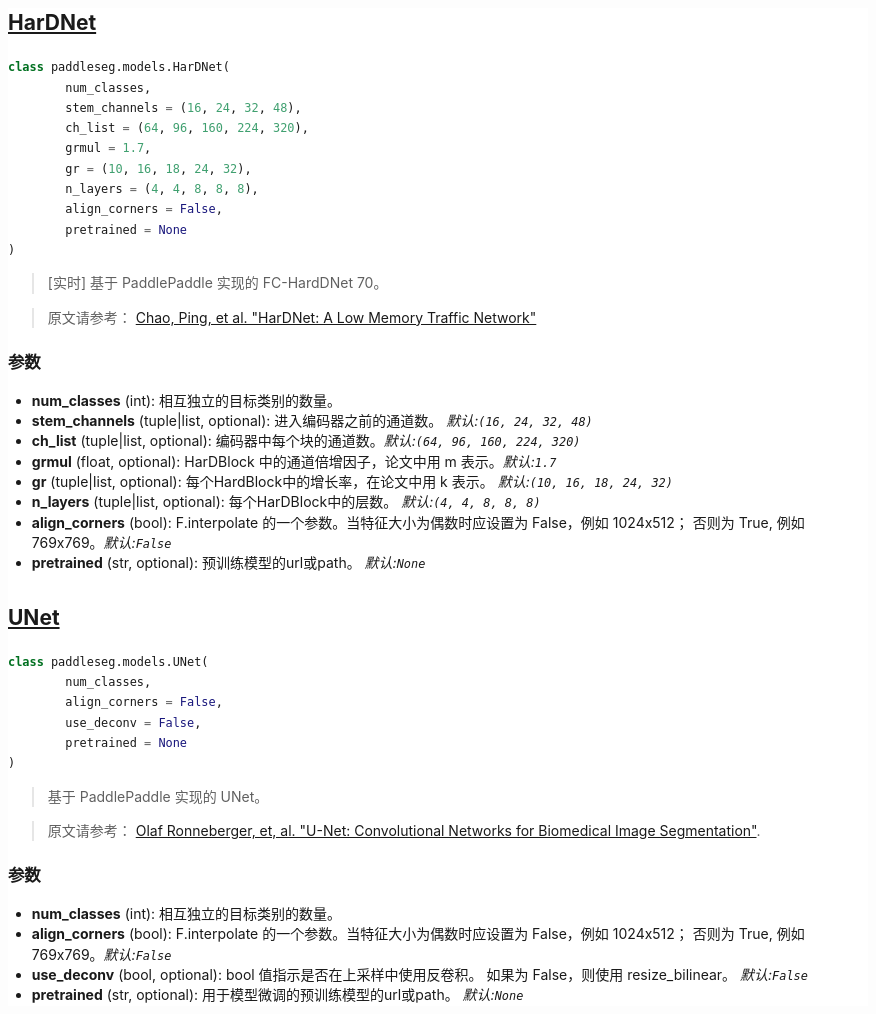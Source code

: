 

## [HarDNet](../../../paddleseg/models/hardnet.py)
```python
class paddleseg.models.HarDNet(
        num_classes,
        stem_channels = (16, 24, 32, 48),
        ch_list = (64, 96, 160, 224, 320),
        grmul = 1.7,
        gr = (10, 16, 18, 24, 32),
        n_layers = (4, 4, 8, 8, 8),
        align_corners = False,
        pretrained = None
)
```

> [实时] 基于 PaddlePaddle 实现的 FC-HardDNet 70。

> 原文请参考：
[Chao, Ping, et al. "HarDNet: A Low Memory Traffic Network"](https://arxiv.org/pdf/1909.00948.pdf)

### 参数
* **num_classes** (int): 相互独立的目标类别的数量。
* **stem_channels** (tuple|list, optional): 进入编码器之前的通道数。 *默认:``(16, 24, 32, 48)``*
* **ch_list** (tuple|list, optional): 编码器中每个块的通道数。*默认:``(64, 96, 160, 224, 320)``*
* **grmul** (float, optional): HarDBlock 中的通道倍增因子，论文中用 m 表示。*默认:``1.7``*
* **gr** (tuple|list, optional): 每个HardBlock中的增长率，在论文中用 k 表示。 *默认:``(10, 16, 18, 24, 32)``*
* **n_layers** (tuple|list, optional): 每个HarDBlock中的层数。 *默认:``(4, 4, 8, 8, 8)``*
* **align_corners** (bool): F.interpolate 的一个参数。当特征大小为偶数时应设置为 False，例如 1024x512；
                否则为 True, 例如 769x769。*默认:``False``*
* **pretrained** (str, optional): 预训练模型的url或path。 *默认:``None``*

## [UNet](../../../paddleseg/models/unet.py)
```python
class paddleseg.models.UNet(
        num_classes,
        align_corners = False,
        use_deconv = False,
        pretrained = None
)
```

> 基于 PaddlePaddle 实现的 UNet。

> 原文请参考：
[Olaf Ronneberger, et, al. "U-Net: Convolutional Networks for Biomedical Image Segmentation"](https://arxiv.org/abs/1505.04597).

### 参数
* **num_classes** (int): 相互独立的目标类别的数量。
* **align_corners** (bool): F.interpolate 的一个参数。当特征大小为偶数时应设置为 False，例如 1024x512；
                否则为 True, 例如 769x769。*默认:``False``*
* **use_deconv** (bool, optional): bool 值指示是否在上采样中使用反卷积。
    如果为 False，则使用 resize_bilinear。 *默认:``False``*
* **pretrained** (str, optional): 用于模型微调的预训练模型的url或path。 *默认:``None``*

